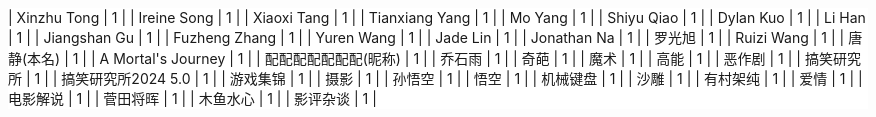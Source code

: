 | Xinzhu Tong | 1 |
| Ireine Song | 1 |
| Xiaoxi Tang | 1 |
| Tianxiang Yang | 1 |
| Mo Yang | 1 |
| Shiyu Qiao | 1 |
| Dylan Kuo | 1 |
| Li Han | 1 |
| Jiangshan Gu | 1 |
| Fuzheng Zhang | 1 |
| Yuren Wang | 1 |
| Jade Lin | 1 |
| Jonathan Na | 1 |
| 罗光旭 | 1 |
| Ruizi Wang | 1 |
| 唐静(本名) | 1 |
| A Mortal's Journey | 1 |
| 配配配配配配配(昵称) | 1 |
| 乔石雨 | 1 |
| 奇葩 | 1 |
| 魔术 | 1 |
| 高能 | 1 |
| 恶作剧 | 1 |
| 搞笑研究所 | 1 |
| 搞笑研究所2024 5.0 | 1 |
| 游戏集锦 | 1 |
| 摄影 | 1 |
| 孙悟空 | 1 |
| 悟空 | 1 |
| 机械键盘 | 1 |
| 沙雕 | 1 |
| 有村架纯 | 1 |
| 爱情 | 1 |
| 电影解说 | 1 |
| 菅田将晖 | 1 |
| 木鱼水心 | 1 |
| 影评杂谈 | 1 |